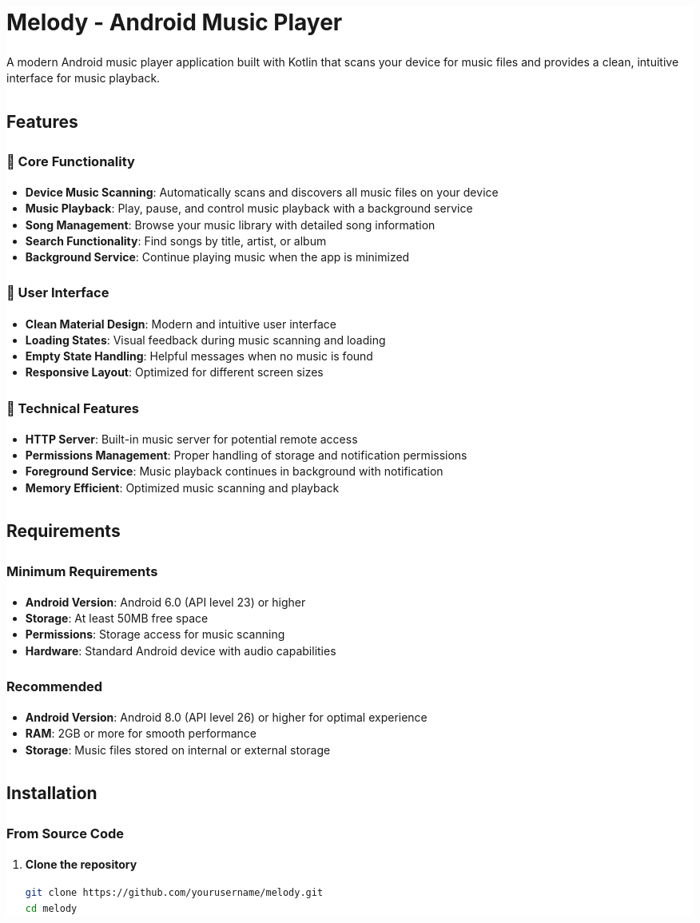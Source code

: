 # Melody - Android Music Player

A modern Android music player application built with Kotlin that scans your device for music files and provides a clean, intuitive interface for music playback.

## Features

### 🎵 Core Functionality
- **Device Music Scanning**: Automatically scans and discovers all music files on your device
- **Music Playback**: Play, pause, and control music playback with a background service
- **Song Management**: Browse your music library with detailed song information
- **Search Functionality**: Find songs by title, artist, or album
- **Background Service**: Continue playing music when the app is minimized

### 🎨 User Interface
- **Clean Material Design**: Modern and intuitive user interface
- **Loading States**: Visual feedback during music scanning and loading
- **Empty State Handling**: Helpful messages when no music is found
- **Responsive Layout**: Optimized for different screen sizes

### 🔧 Technical Features
- **HTTP Server**: Built-in music server for potential remote access
- **Permissions Management**: Proper handling of storage and notification permissions
- **Foreground Service**: Music playback continues in background with notification
- **Memory Efficient**: Optimized music scanning and playback

## Requirements

### Minimum Requirements
- **Android Version**: Android 6.0 (API level 23) or higher
- **Storage**: At least 50MB free space
- **Permissions**: Storage access for music scanning
- **Hardware**: Standard Android device with audio capabilities

### Recommended
- **Android Version**: Android 8.0 (API level 26) or higher for optimal experience
- **RAM**: 2GB or more for smooth performance
- **Storage**: Music files stored on internal or external storage

## Installation

### From Source Code

1. **Clone the repository**
   ```bash
   git clone https://github.com/yourusername/melody.git
   cd melody
   ```
